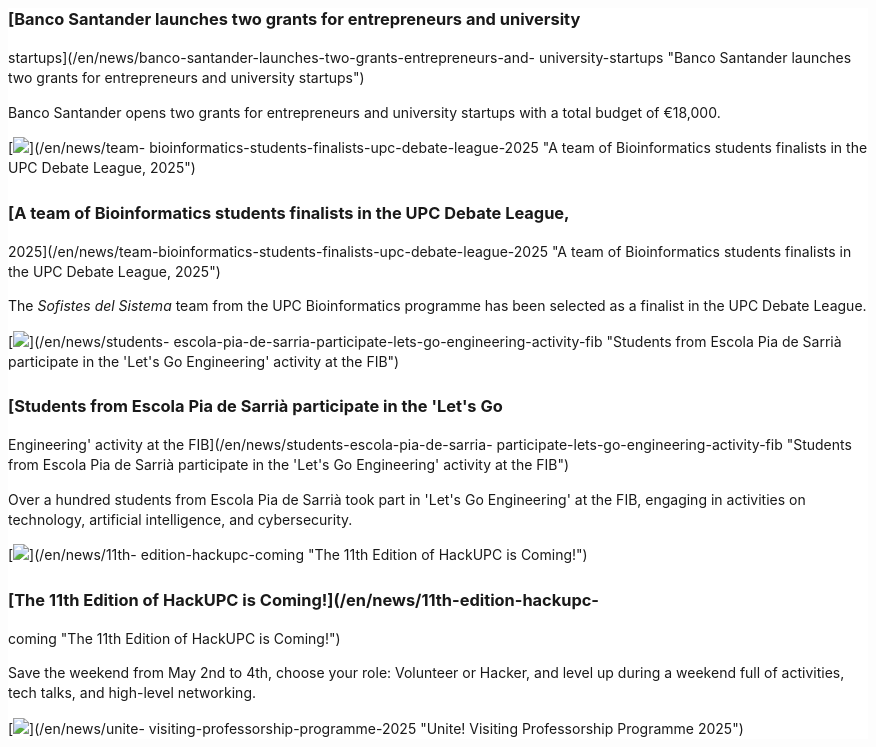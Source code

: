 ### [Banco Santander launches two grants for entrepreneurs and university
startups](/en/news/banco-santander-launches-two-grants-entrepreneurs-and-
university-startups "Banco Santander launches two grants for entrepreneurs and
university startups")

Banco Santander opens two grants for entrepreneurs and university startups
with a total budget of €18,000.

[![](https://www.fib.upc.edu/sites/fib/files/styles/noticies_bxslider/public/noticia_lliga_debat_v2.png?itok=Ivvg3N7W)](/en/news/team-
bioinformatics-students-finalists-upc-debate-league-2025 "A team of
Bioinformatics students finalists in the UPC Debate League, 2025")

### [A team of Bioinformatics students finalists in the UPC Debate League,
2025](/en/news/team-bioinformatics-students-finalists-upc-debate-league-2025
"A team of Bioinformatics students finalists in the UPC Debate League, 2025")

The _Sofistes del Sistema_ team from the UPC Bioinformatics programme has been
selected as a finalist in the UPC Debate League.

[![](https://www.fib.upc.edu/sites/fib/files/styles/noticies_bxslider/public/activitat_lets_go_engineering_per_noticia.png?itok=au1sJnjA)](/en/news/students-
escola-pia-de-sarria-participate-lets-go-engineering-activity-fib "Students
from Escola Pia de Sarrià participate in the 'Let's Go Engineering' activity
at the FIB")

### [Students from Escola Pia de Sarrià participate in the 'Let's Go
Engineering' activity at the FIB](/en/news/students-escola-pia-de-sarria-
participate-lets-go-engineering-activity-fib "Students from Escola Pia de
Sarrià participate in the 'Let's Go Engineering' activity at the FIB")

Over a hundred students from Escola Pia de Sarrià took part in 'Let's Go
Engineering' at the FIB, engaging in activities on technology, artificial
intelligence, and cybersecurity.

[![](https://www.fib.upc.edu/sites/fib/files/styles/noticies_bxslider/public/portada_notiicia_0.png?itok=xowxX0KL)](/en/news/11th-
edition-hackupc-coming "The 11th Edition of HackUPC is Coming!")

### [The 11th Edition of HackUPC is Coming!](/en/news/11th-edition-hackupc-
coming "The 11th Edition of HackUPC is Coming!")

Save the weekend from May 2nd to 4th, choose your role: Volunteer or Hacker,
and level up during a weekend full of activities, tech talks, and high-level
networking.

[![](https://www.fib.upc.edu/sites/fib/files/styles/noticies_bxslider/public/unite_logo_per_noticia_1.png?itok=7VdVbhK_)](/en/news/unite-
visiting-professorship-programme-2025 "Unite! Visiting Professorship Programme
2025")
